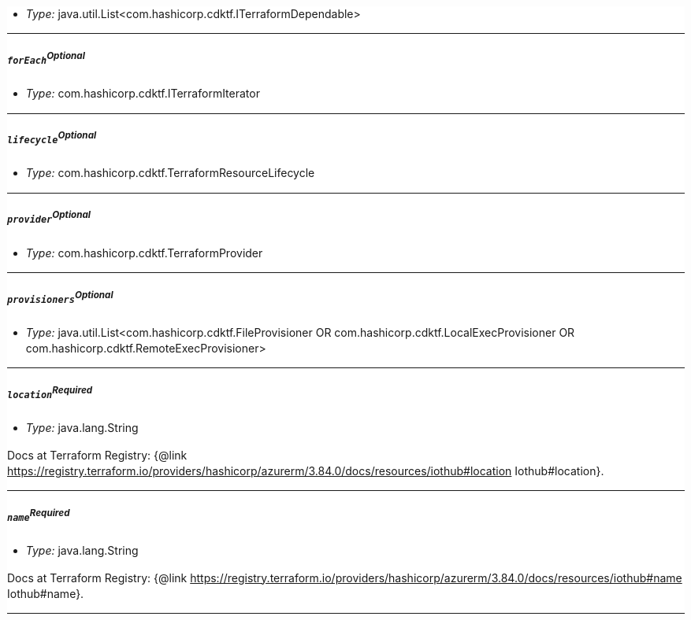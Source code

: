 - *Type:* java.util.List<com.hashicorp.cdktf.ITerraformDependable>

---

##### `forEach`<sup>Optional</sup> <a name="forEach" id="@cdktf/provider-azurerm.iothub.Iothub.Initializer.parameter.forEach"></a>

- *Type:* com.hashicorp.cdktf.ITerraformIterator

---

##### `lifecycle`<sup>Optional</sup> <a name="lifecycle" id="@cdktf/provider-azurerm.iothub.Iothub.Initializer.parameter.lifecycle"></a>

- *Type:* com.hashicorp.cdktf.TerraformResourceLifecycle

---

##### `provider`<sup>Optional</sup> <a name="provider" id="@cdktf/provider-azurerm.iothub.Iothub.Initializer.parameter.provider"></a>

- *Type:* com.hashicorp.cdktf.TerraformProvider

---

##### `provisioners`<sup>Optional</sup> <a name="provisioners" id="@cdktf/provider-azurerm.iothub.Iothub.Initializer.parameter.provisioners"></a>

- *Type:* java.util.List<com.hashicorp.cdktf.FileProvisioner OR com.hashicorp.cdktf.LocalExecProvisioner OR com.hashicorp.cdktf.RemoteExecProvisioner>

---

##### `location`<sup>Required</sup> <a name="location" id="@cdktf/provider-azurerm.iothub.Iothub.Initializer.parameter.location"></a>

- *Type:* java.lang.String

Docs at Terraform Registry: {@link https://registry.terraform.io/providers/hashicorp/azurerm/3.84.0/docs/resources/iothub#location Iothub#location}.

---

##### `name`<sup>Required</sup> <a name="name" id="@cdktf/provider-azurerm.iothub.Iothub.Initializer.parameter.name"></a>

- *Type:* java.lang.String

Docs at Terraform Registry: {@link https://registry.terraform.io/providers/hashicorp/azurerm/3.84.0/docs/resources/iothub#name Iothub#name}.

---
